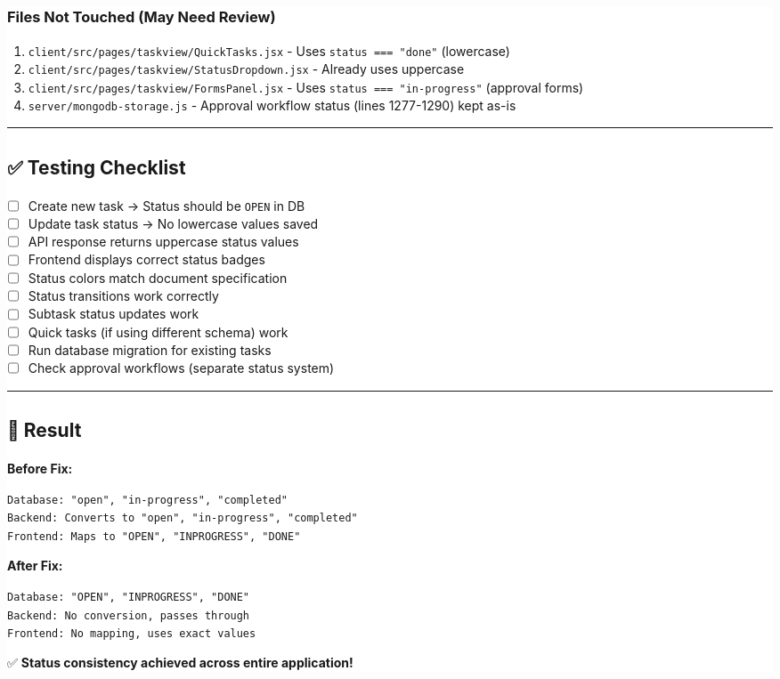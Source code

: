 ### Files Not Touched (May Need Review)
1. `client/src/pages/taskview/QuickTasks.jsx` - Uses `status === "done"` (lowercase)
2. `client/src/pages/taskview/StatusDropdown.jsx` - Already uses uppercase
3. `client/src/pages/taskview/FormsPanel.jsx` - Uses `status === "in-progress"` (approval forms)
4. `server/mongodb-storage.js` - Approval workflow status (lines 1277-1290) kept as-is

---

## ✅ Testing Checklist

- [ ] Create new task → Status should be `OPEN` in DB
- [ ] Update task status → No lowercase values saved
- [ ] API response returns uppercase status values
- [ ] Frontend displays correct status badges
- [ ] Status colors match document specification
- [ ] Status transitions work correctly
- [ ] Subtask status updates work
- [ ] Quick tasks (if using different schema) work
- [ ] Run database migration for existing tasks
- [ ] Check approval workflows (separate status system)

---

## 🎉 Result

**Before Fix:**
```
Database: "open", "in-progress", "completed"
Backend: Converts to "open", "in-progress", "completed"
Frontend: Maps to "OPEN", "INPROGRESS", "DONE"
```

**After Fix:**
```
Database: "OPEN", "INPROGRESS", "DONE"
Backend: No conversion, passes through
Frontend: No mapping, uses exact values
```

✅ **Status consistency achieved across entire application!**
